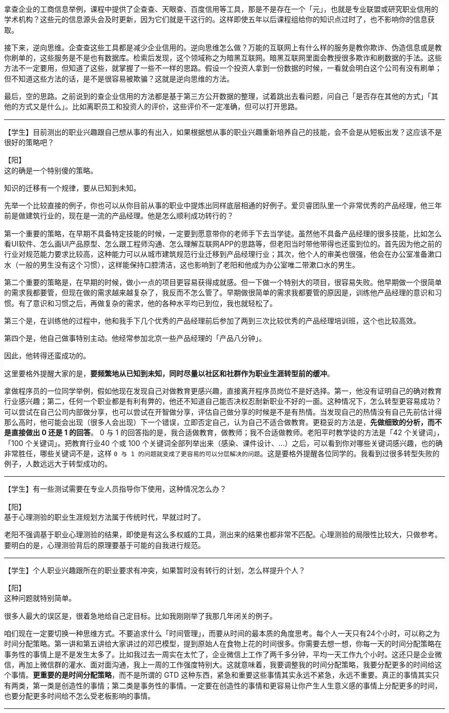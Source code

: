 拿查企业的工商信息举例，课程中提供了企查查、天眼查、百度信用等工具，那是不是存在一个「元」，也就是专业联盟或研究职业信用的学术机构？这些元的信息源头会及时更新，因为它们就是干这行的。这样即使五年以后课程组给你的知识点过时了，也不影响你的信息获取。

接下来，逆向思维。企查查这些工具都是减少企业信用的。逆向思维怎么做？万能的互联网上有什么样的服务是教你欺诈、伪造信息或是教你刷单的，这些服务是不是也有数据库。检索后发现，这个领域称之为暗黑互联网。暗黑互联网里面会教授很多欺诈和刷数据的手法。这些方法不一定要用，但知道了这些，就掌握了一些不一样的思路。假设一个投资人拿到一份数据的时候，一看就会明白这个公司有没有刷单；但不知道这些方法的话，是不是很容易被欺骗？这就是逆向思维的方法。

最后，空的思路。之前说到的查企业信用的方法都是基于第三方公开数据的整理，试着跳出去看问题，问自己「是否存在其他的方式」「其他的方式又是什么」。比如离职员工和投资人的评价，这些评价不一定准确，但可以打开思路。

---
【学生】目前测出的职业兴趣跟自己想从事的有出入，如果根据想从事的职业兴趣重新培养自己的技能，会不会是从短板出发？这应该不是很好的策略吧？

【阳】  
这的确是一个特别傻的策略。

知识的迁移有一个规律，要从已知到未知。

先举一个比较直接的例子，你也可以从你目前从事的职业中提炼出同样底层相通的好例子。爱贝睿团队里一个非常优秀的产品经理，他三年前是做建筑行业的，现在是一流的产品经理。他是怎么顺利成功转行的？

第一个重要的策略，在早期不具备特定技能的时候，一定要到愿意带你的老师手下去当学徒。虽然他不具备产品经理的很多技能，比如怎么看UI软件、怎么画UI产品原型、怎么跟工程师沟通、怎么理解互联网APP的思路等，但老阳当时带他带得也还蛮到位的。首先因为他之前的行业对规范能力要求比较高，这种能力可以从城市建筑规范行业迁移到产品经理行业；其次，他个人的审美也很强，他会在办公室准备漱口水（一般的男生没有这个习惯），这样能保持口腔清洁，这也影响到了老阳和他成为办公室唯二带漱口水的男生。

第二个重要的策略是，在早期的时候，做小一点的项目更容易获得成就感。但一下做一个特别大的项目，很容易失败。他早期做一个很简单的需求我都要管，但现在做的需求越来越复杂了，我反而不怎么管了。早期做很简单的需求我都要管的原因是，训练他产品经理的意识和习惯。有了意识和习惯之后，再做复杂的需求，他的各种水平均已到位，我也就轻松了。

第三个是，在训练他的过程中，他和我手下几个优秀的产品经理前后参加了两到三次比较优秀的产品经理培训班，这个也比较高效。

第四个是，他自己做事特别主动。他经常参加北京一些产品经理的「产品八分钟」。

因此，他转得还蛮成功的。

这里要格外提醒大家的是，**要频繁地从已知到未知，同时尽量以社区和社群作为职业生涯转型前的缓冲**。

拿做程序员的一位同学举例，假如他现在发现自己对做教育更感兴趣，直接离开程序员岗位不是好选择。第一，他没有证明自己的确对教育行业感兴趣；第二，任何一个职业都是有利有弊的，他还不知道自己能否决权忍耐新职业不好的一面。这种情况下，怎么转型更容易成功？可以尝试在自己公司内部做分享，也可以尝试在开智做分享，评估自己做分享的时候是不是有热情。当发现自己的热情没有自己先前估计得那么高时，他可能会出现（很多人会出现）下一个错误，立即否定自己，认为自己不适合做教育。更稳妥的方法是，**先做细致的分析，而不是直接做出 0 还是 1 的回答**。 0 与 1 的回答指的是，我合适做教育，做教师；我不合适做教师。老阳平时教学徒的方法是「42 个关键词」，「100 个关键词」。把教育行业40 个或 100 个关键词全部列举出来（感染、课件设计、...）之后，可以看到你对哪些关键词感兴趣，也的确非常胜任，哪些关键词不是，这样 ```0 与 1 的问题就变成了更容易的可以分层解决的问题```。这是要格外提醒各位同学的。我看到过很多转型失败的例子，人数远远大于转型成功的。

---
【学生】有一些测试需要在专业人员指导你下使用，这种情况怎么办？

【阳】  
基于心理测验的职业生涯规划方法属于传统时代，早就过时了。

老阳不强调基于职业心理测验的结果，即使是有这么多权威的工具，测出来的结果也都非常不匹配。心理测验的局限性比较大，只做参考。要明白的是，心理测验背后的原理要基于可能的自我进行规范。

---
【学生】个人职业兴趣跟所在的职业要求有冲突，如果暂时没有转行的计划，怎么样提升个人？

【阳】  
这种问题就特别简单。

很多人最大的误区是，很着急地给自己定目标。比如我刚刚举了我那几年闭关的例子。

咱们现在一定要切换一种思维方式。不要追求什么「时间管理」，而要从时间的最本质的角度思考。每个人一天只有24个小时，可以称之为时间分配策略。第一讲和第五讲给大家讲过的邓巴模型，提到原始人在食物上花的时间很多。你需要去想一想，你每一天的时间分配策略在事务性的事情上是不是发生太多了。比如我过去一周实在太忙了，企业微信上工作了两千多分钟，平均一天工作九个小时。这还只是企业微信，再加上微信群的灌水、面对面沟通，我上一周的工作强度特别大。这就意味着，我要调整我的时间分配策略，我要分配更多的时间给这个事情。**更重要的是时间分配策略**，而不是所谓的 GTD 这种东西，紧急和重要这些事情其实永远不紧急，永远不重要。真正的事情其实只有两类，第一类是创造性的事情；第二类是事务性的事情。一定要在创造性的事情和更容易让你产生人生意义感的事情上分配更多的时间，也要分配更多时间给不怎么受老板影响的事情。

---